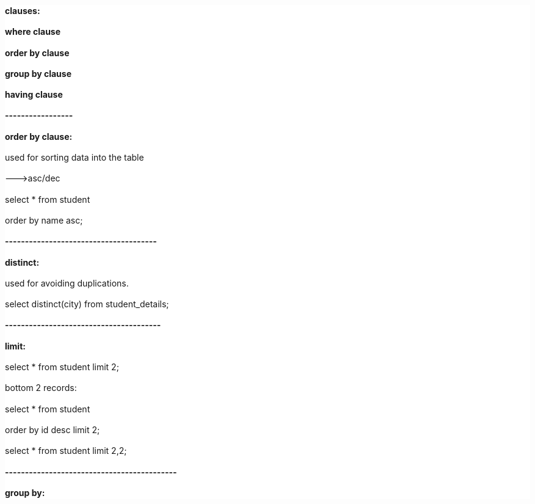

**clauses:**



**where clause**

**order by clause**

**group by clause**

**having clause**



**-----------------**

**order by clause:**

used for sorting data into the table

--->asc/dec



select * from student

order by name asc;



**--------------------------------------**



**distinct:**

used for avoiding duplications.



select distinct(city) from student_details;

**---------------------------------------**



**limit:**

select * from student limit 2;



bottom 2 records:



select * from student

order by id desc limit 2;



select * from student limit 2,2;



**-------------------------------------------**

**group by:**

